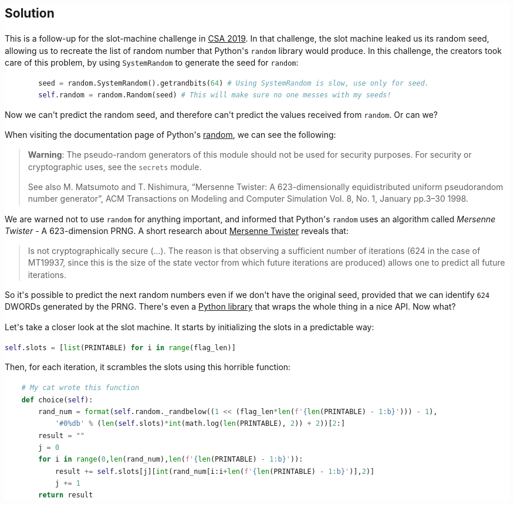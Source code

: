 
## Solution

This is a follow-up for the slot-machine challenge in [CSA 2019](https://github.com/Dvd848/CTFs/tree/master/2019_CheckPoint_CSA). In that challenge, the slot machine leaked us its random seed, allowing us to recreate the list of random number that Python's `random` library would produce. In this challenge, the creators took care of this problem, by using `SystemRandom` to generate the seed for `random`:

```python
        seed = random.SystemRandom().getrandbits(64) # Using SystemRandom is slow, use only for seed.
        self.random = random.Random(seed) # This will make sure no one messes with my seeds!
```

Now we can't predict the random seed, and therefore can't predict the values received from `random`. Or can we?

When visiting the documentation page of Python's [random](https://docs.python.org/3/library/random.html), we can see the following:

> **Warning**: The pseudo-random generators of this module should not be used for security purposes. For security or cryptographic uses, see the `secrets` module.
> 
> See also M. Matsumoto and T. Nishimura, “Mersenne Twister: A 623-dimensionally equidistributed uniform pseudorandom number generator”, ACM Transactions on Modeling and Computer Simulation Vol. 8, No. 1, January pp.3–30 1998.

We are warned not to use `random` for anything important, and informed that Python's `random` uses an algorithm called *Mersenne Twister* - A 623-dimension PRNG. A short research about [Mersenne Twister](https://en.wikipedia.org/wiki/Mersenne_Twister) reveals that:

> Is not cryptographically secure (...). The reason is that observing a sufficient number of iterations (624 in the case of MT19937, since this is the size of the state vector from which future iterations are produced) allows one to predict all future iterations.

So it's possible to predict the next random numbers even if we don't have the original seed, provided that we can identify `624` DWORDs generated by the PRNG. There's even a [Python library](https://github.com/kmyk/mersenne-twister-predictor) that wraps the whole thing in a nice API. Now what?

Let's take a closer look at the slot machine. It starts by initializing the slots in a predictable way:

```python
self.slots = [list(PRINTABLE) for i in range(flag_len)]
```

Then, for each iteration, it scrambles the slots using this horrible function:

```python
    # My cat wrote this function
    def choice(self):
        rand_num = format(self.random._randbelow((1 << (flag_len*len(f'{len(PRINTABLE) - 1:b}'))) - 1),
            '#0%db' % (len(self.slots)*int(math.log(len(PRINTABLE), 2)) + 2))[2:]
        result = ""
        j = 0
        for i in range(0,len(rand_num),len(f'{len(PRINTABLE) - 1:b}')):
            result += self.slots[j][int(rand_num[i:i+len(f'{len(PRINTABLE) - 1:b}')],2)]
            j += 1
        return result
```
